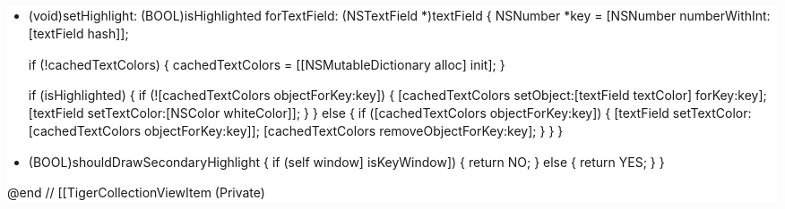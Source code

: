 
- (void)setHighlight: (BOOL)isHighlighted
        forTextField: (NSTextField *)textField
{
   NSNumber *key = [NSNumber numberWithInt:[textField hash]];

   if (!cachedTextColors) {
      cachedTextColors = [[NSMutableDictionary alloc] init];
   }

   if (isHighlighted) {
      if (![cachedTextColors objectForKey:key]) {
         [cachedTextColors setObject:[textField textColor] forKey:key];
         [textField setTextColor:[NSColor whiteColor]];
      }
   } else {
      if ([cachedTextColors objectForKey:key]) {
         [textField setTextColor:[cachedTextColors objectForKey:key]];
         [cachedTextColors removeObjectForKey:key];
      }
   }
}


- (BOOL)shouldDrawSecondaryHighlight
{
   if (self window] isKeyWindow]) {
      return NO;
   } else {
      return YES;
   }
}


@end // [[TigerCollectionViewItem (Private)


